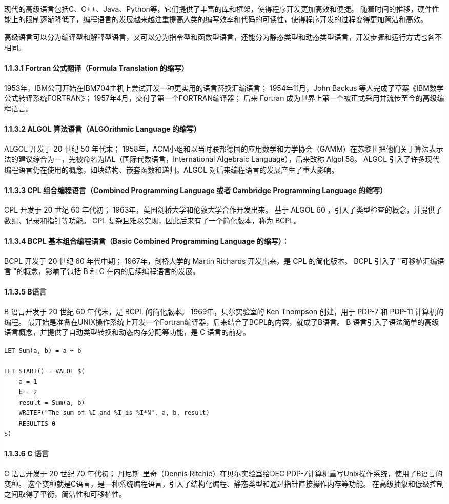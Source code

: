 
现代的高级语言包括C、C++、Java、Python等，它们提供了丰富的库和框架，使得程序开发更加高效和便捷。
随着时间的推移，硬件性能上的限制逐渐降低了，编程语言的发展越来越注重提高人类的编写效率和代码的可读性，使得程序开发的过程变得更加简洁和高效。

高级语言可以分为编译型和解释型语言，又可以分为指令型和函数型语言，还能分为静态类型和动态类型语言，开发步骤和运行方式也各不相同。


#### 1.1.3.1 Fortran 公式翻译（Formula Translation 的缩写）

1953年，IBM公司开始在IBM704主机上尝试开发一种更实用的语言替换汇编语言；
1954年11月，John Backus 等人完成了草案《IBM数学公式转译系统FORTRAN》；
1957年4月，交付了第一个FORTRAN编译器；
后来 Fortran 成为世界上第一个被正式采用并流传至今的高级编程语言。

#### 1.1.3.2 ALGOL 算法语言（ALGOrithmic Language 的缩写）

ALGOL 开发于 20 世纪 50 年代末；
1958年，ACM小组和以当时联邦德国的应用数学和力学协会（GAMM）在苏黎世把他们关于算法表示法的建议综合为一，先被命名为IAL（国际代数语言，International Algebraic Language），后来改称 Algol 58。
ALGOL 引入了许多现代编程语言仍在使用的概念，如块结构、嵌套函数和递归。ALGOL 对后来编程语言的发展产生了重大影响。

#### 1.1.3.3 CPL 组合编程语言（Combined Programming Language 或者 Cambridge Programming Language 的缩写）
CPL 开发于 20 世纪 60 年代初；
1963年，英国剑桥大学和伦敦大学合作开发出来。
基于 ALGOL 60 ，引入了类型检查的概念，并提供了数组、记录和指针等功能。
CPL 复杂且难以实现，因此后来有了一个简化版本，称为 BCPL。

#### 1.1.3.4 BCPL 基本组合编程语言（Basic Combined Programming Language 的缩写）：
BCPL 开发于 20 世纪 60 年代中期；
1967年，剑桥大学的 Martin Richards 开发出来，是 CPL 的简化版本。
BCPL 引入了 "可移植汇编语言 "的概念，影响了包括 B 和 C 在内的后续编程语言的发展。

#### 1.1.3.5 B语言

B 语言开发于 20 世纪 60 年代末，是 BCPL 的简化版本。
1969年，贝尔实验室的 Ken Thompson 创建，用于 PDP-7 和 PDP-11 计算机的编程。
最开始是准备在UNIX操作系统上开发一个Fortran编译器，后来结合了BCPL的内容，就成了B语言。
B 语言引入了语法简单的高级语言概念，并提供了自动类型转换和动态内存分配等功能，是 C 语言的前身。
```BCPL
LET Sum(a, b) = a + b

LET START() = VALOF $(
    a = 1
    b = 2
    result = Sum(a, b)
    WRITEF("The sum of %I and %I is %I*N", a, b, result)
    RESULTIS 0
$)
```

#### 1.1.3.6 C 语言

C 语言开发于 20 世纪 70 年代初；
丹尼斯-里奇（Dennis Ritchie）在贝尔实验室给DEC PDP-7计算机重写Unix操作系统，使用了B语言的变种。
这个变种就是C语言，是一种系统编程语言，引入了结构化编程、静态类型和通过指针直接操作内存等功能。
在高级抽象和低级控制之间取得了平衡，简洁性和可移植性。
